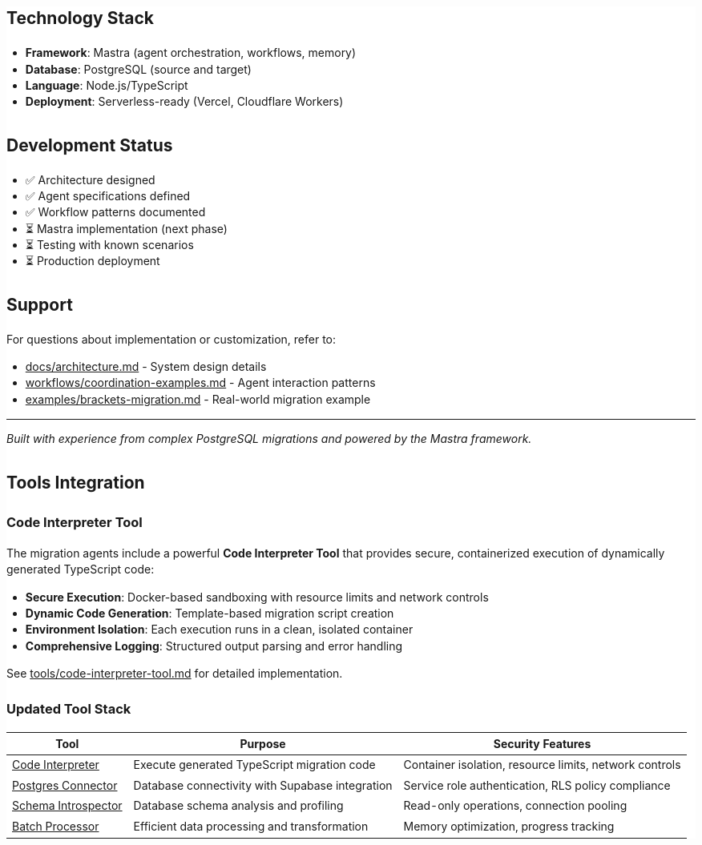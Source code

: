 ## Technology Stack

- **Framework**: Mastra (agent orchestration, workflows, memory)
- **Database**: PostgreSQL (source and target)
- **Language**: Node.js/TypeScript
- **Deployment**: Serverless-ready (Vercel, Cloudflare Workers)

## Development Status

- ✅ Architecture designed
- ✅ Agent specifications defined
- ✅ Workflow patterns documented
- ⏳ Mastra implementation (next phase)
- ⏳ Testing with known scenarios
- ⏳ Production deployment

## Support

For questions about implementation or customization, refer to:
- [docs/architecture.md](docs/architecture.md) - System design details
- [workflows/coordination-examples.md](workflows/coordination-examples.md) - Agent interaction patterns
- [examples/brackets-migration.md](examples/brackets-migration.md) - Real-world migration example

---

*Built with experience from complex PostgreSQL migrations and powered by the Mastra framework.*

## Tools Integration

### Code Interpreter Tool
The migration agents include a powerful **Code Interpreter Tool** that provides secure, containerized execution of dynamically generated TypeScript code:

- **Secure Execution**: Docker-based sandboxing with resource limits and network controls
- **Dynamic Code Generation**: Template-based migration script creation
- **Environment Isolation**: Each execution runs in a clean, isolated container
- **Comprehensive Logging**: Structured output parsing and error handling

See [tools/code-interpreter-tool.md](tools/code-interpreter-tool.md) for detailed implementation.

### Updated Tool Stack

| Tool | Purpose | Security Features |
|------|---------|-------------------|
| [Code Interpreter](tools/code-interpreter-tool.md) | Execute generated TypeScript migration code | Container isolation, resource limits, network controls |
| [Postgres Connector](../examples/mastra-integration.md) | Database connectivity with Supabase integration | Service role authentication, RLS policy compliance |
| [Schema Introspector](specs/schema-analysis-agent.md) | Database schema analysis and profiling | Read-only operations, connection pooling |
| [Batch Processor](specs/migration-execution-agent.md) | Efficient data processing and transformation | Memory optimization, progress tracking |
